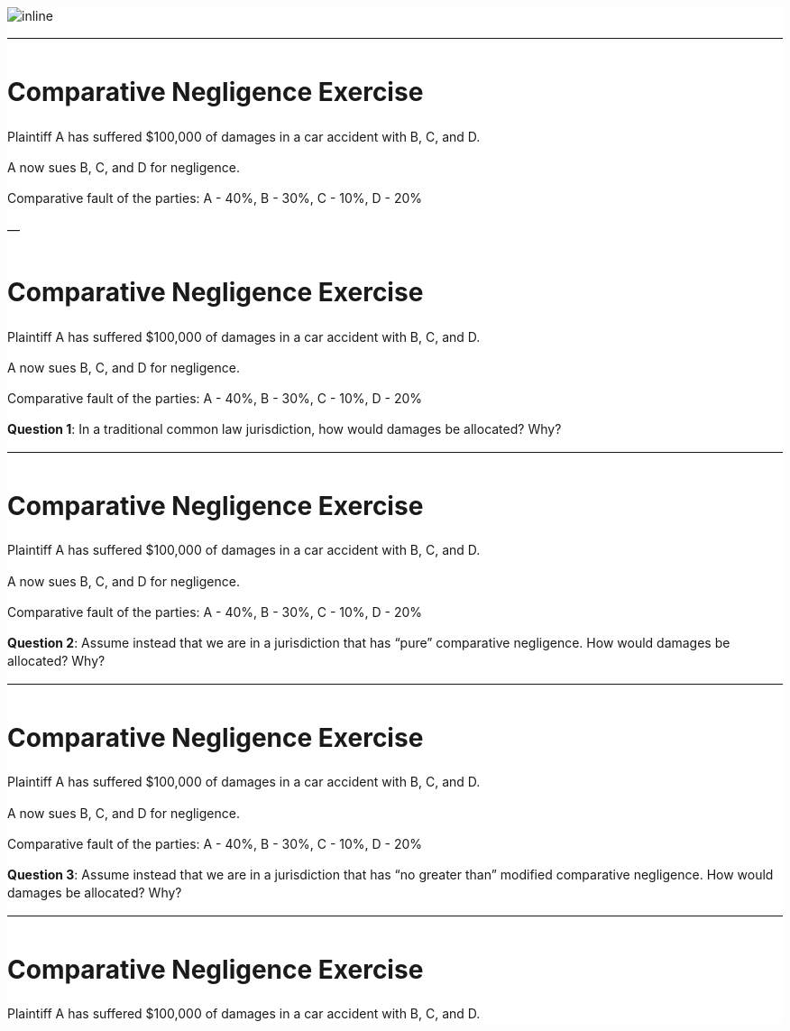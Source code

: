 ![inline](images/pl5.jpg)

---


# Comparative Negligence Exercise
Plaintiff A has suffered $100,000 of damages in a car accident with B, C, and D.

A now sues B, C, and D for negligence.

Comparative fault of the parties: A - 40%, B - 30%, C - 10%, D - 20%

—

# Comparative Negligence Exercise
Plaintiff A has suffered $100,000 of damages in a car accident with B, C, and D.

A now sues B, C, and D for negligence.

Comparative fault of the parties: A - 40%, B - 30%, C - 10%, D - 20%

**Question 1**: In a traditional common law jurisdiction, how would damages be allocated? Why?

---

# Comparative Negligence Exercise
Plaintiff A has suffered $100,000 of damages in a car accident with B, C, and D.

A now sues B, C, and D for negligence.

Comparative fault of the parties: A - 40%, B - 30%, C - 10%, D - 20%

**Question 2**: Assume instead that we are in a jurisdiction that has “pure” comparative negligence. How would damages be allocated? Why?

---

# Comparative Negligence Exercise
Plaintiff A has suffered $100,000 of damages in a car accident with B, C, and D.

A now sues B, C, and D for negligence.

Comparative fault of the parties: A - 40%, B - 30%, C - 10%, D - 20%

**Question 3**: Assume instead that we are in a jurisdiction that has “no greater than” modified comparative negligence. How would damages be allocated? Why?

---

# Comparative Negligence Exercise
Plaintiff A has suffered $100,000 of damages in a car accident with B, C, and D.
